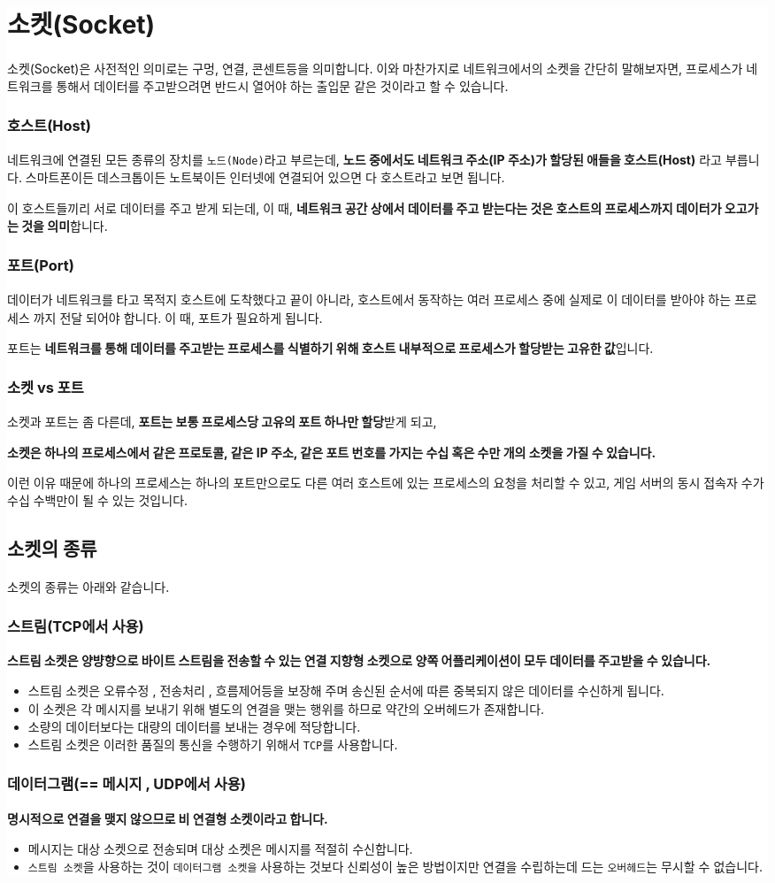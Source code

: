 # 소켓(Socket)

소켓(Socket)은 사전적인 의미로는 구멍, 연결, 콘센트등을 의미합니다. 이와 마찬가지로 네트워크에서의 소켓을 간단히 말해보자면, 프로세스가 네트워크를 통해서 데이터를 주고받으려면 반드시 열어야 하는 출입문 같은 것이라고 할 수 있습니다.



### 호스트(Host)

네트워크에 연결된 모든 종류의 장치를 `노드(Node)`라고 부르는데, **노드 중에서도 네트워크 주소(IP 주소)가 할당된 애들을 호스트(Host)** 라고 부릅니다. 스마트폰이든 데스크톱이든 노트북이든 인터넷에 연결되어 있으면 다 호스트라고 보면 됩니다. 

이 호스트들끼리 서로 데이터를 주고 받게 되는데, 이 때, **네트워크 공간 상에서 데이터를 주고 받는다는 것은 호스트의 프로세스까지 데이터가 오고가는 것을 의미**합니다.



### 포트(Port)

데이터가 네트워크를 타고 목적지 호스트에 도착했다고 끝이 아니라, 호스트에서 동작하는 여러 프로세스 중에 실제로 이 데이터를 받아야 하는 프로세스 까지 전달 되어야 합니다. 이 때, 포트가 필요하게 됩니다.

포트는 **네트워크를 통해 데이터를 주고받는 프로세스를 식별하기 위해 호스트 내부적으로 프로세스가 할당받는 고유한 값**입니다.



### 소켓 vs 포트

소켓과 포트는 좀 다른데, **포트는 보통 프로세스당 고유의 포트 하나만 할당**받게 되고, 

**소켓은 하나의 프로세스에서 같은 프로토콜, 같은 IP 주소, 같은 포트 번호를 가지는 수십 혹은 수만 개의 소켓을 가질 수 있습니다.**

이런 이유 때문에 하나의 프로세스는 하나의 포트만으로도 다른 여러 호스트에 있는 프로세스의 요청을 처리할 수 있고, 게임 서버의 동시 접속자 수가 수십 수백만이 될 수 있는 것입니다.





## 소켓의 종류

소켓의 종류는 아래와 같습니다.



### 스트림(TCP에서 사용)

**스트림 소켓은 양뱡향으로 바이트 스트림을 전송할 수 있는 연결 지향형 소켓으로 양쪽 어플리케이션이 모두 데이터를 주고받을 수 있습니다.**

- 스트림 소켓은 오류수정 , 전송처리 , 흐름제어등을 보장해 주며 송신된 순서에 따른 중복되지 않은 데이터를 수신하게 됩니다.
-  이 소켓은 각 메시지를 보내기 위해 별도의 연결을 맺는 행위를 하므로 약간의 오버헤드가 존재합니다.
- 소량의 데이터보다는 대량의 데이터를 보내는 경우에 적당합니다.
-  스트림 소켓은 이러한 품질의 통신을 수행하기 위해서 `TCP`를 사용합니다.



### 데이터그램(== 메시지 , UDP에서 사용)

**명시적으로 연결을 맺지 않으므로 비 연결형 소켓이라고 합니다.** 

- 메시지는 대상 소켓으로 전송되며 대상 소켓은 메시지를 적절히 수신합니다.
- `스트림 소켓`을 사용하는 것이 `데이터그램 소켓을` 사용하는 것보다 신뢰성이 높은 방법이지만 연결을 수립하는데 드는 `오버헤드`는 무시할 수 없습니다.
